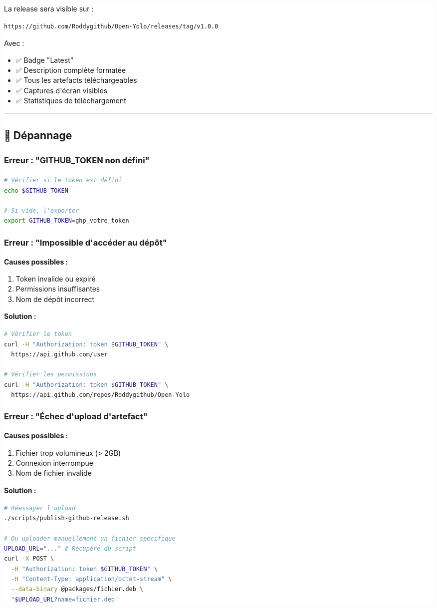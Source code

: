 La release sera visible sur :
```
https://github.com/Roddygithub/Open-Yolo/releases/tag/v1.0.0
```

Avec :
- ✅ Badge "Latest"
- ✅ Description complète formatée
- ✅ Tous les artefacts téléchargeables
- ✅ Captures d'écran visibles
- ✅ Statistiques de téléchargement

---

## 🐛 Dépannage

### Erreur : "GITHUB_TOKEN non défini"

```bash
# Vérifier si le token est défini
echo $GITHUB_TOKEN

# Si vide, l'exporter
export GITHUB_TOKEN=ghp_votre_token
```

### Erreur : "Impossible d'accéder au dépôt"

**Causes possibles :**
1. Token invalide ou expiré
2. Permissions insuffisantes
3. Nom de dépôt incorrect

**Solution :**
```bash
# Vérifier le token
curl -H "Authorization: token $GITHUB_TOKEN" \
  https://api.github.com/user

# Vérifier les permissions
curl -H "Authorization: token $GITHUB_TOKEN" \
  https://api.github.com/repos/Roddygithub/Open-Yolo
```

### Erreur : "Échec d'upload d'artefact"

**Causes possibles :**
1. Fichier trop volumineux (> 2GB)
2. Connexion interrompue
3. Nom de fichier invalide

**Solution :**
```bash
# Réessayer l'upload
./scripts/publish-github-release.sh

# Ou uploader manuellement un fichier spécifique
UPLOAD_URL="..." # Récupéré du script
curl -X POST \
  -H "Authorization: token $GITHUB_TOKEN" \
  -H "Content-Type: application/octet-stream" \
  --data-binary @packages/fichier.deb \
  "$UPLOAD_URL?name=fichier.deb"
```
